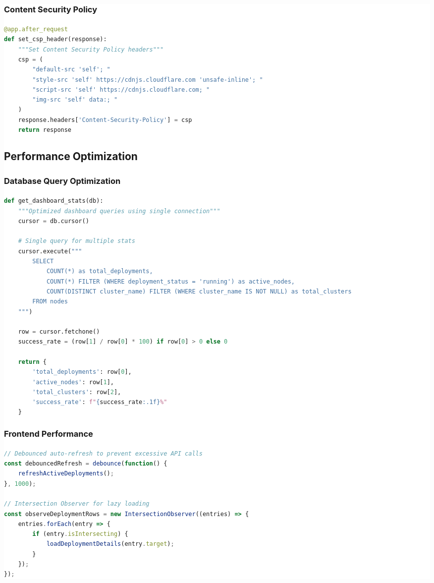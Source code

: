 ```python
```

### Content Security Policy

```python
@app.after_request
def set_csp_header(response):
    """Set Content Security Policy headers"""
    csp = (
        "default-src 'self'; "
        "style-src 'self' https://cdnjs.cloudflare.com 'unsafe-inline'; "
        "script-src 'self' https://cdnjs.cloudflare.com; "
        "img-src 'self' data:; "
    )
    response.headers['Content-Security-Policy'] = csp
    return response
```

## Performance Optimization

### Database Query Optimization

```python
def get_dashboard_stats(db):
    """Optimized dashboard queries using single connection"""
    cursor = db.cursor()
    
    # Single query for multiple stats
    cursor.execute("""
        SELECT 
            COUNT(*) as total_deployments,
            COUNT(*) FILTER (WHERE deployment_status = 'running') as active_nodes,
            COUNT(DISTINCT cluster_name) FILTER (WHERE cluster_name IS NOT NULL) as total_clusters
        FROM nodes
    """)
    
    row = cursor.fetchone()
    success_rate = (row[1] / row[0] * 100) if row[0] > 0 else 0
    
    return {
        'total_deployments': row[0],
        'active_nodes': row[1], 
        'total_clusters': row[2],
        'success_rate': f"{success_rate:.1f}%"
    }
```

### Frontend Performance

```javascript
// Debounced auto-refresh to prevent excessive API calls
const debouncedRefresh = debounce(function() {
    refreshActiveDeployments();
}, 1000);

// Intersection Observer for lazy loading
const observeDeploymentRows = new IntersectionObserver((entries) => {
    entries.forEach(entry => {
        if (entry.isIntersecting) {
            loadDeploymentDetails(entry.target);
        }
    });
});
```
